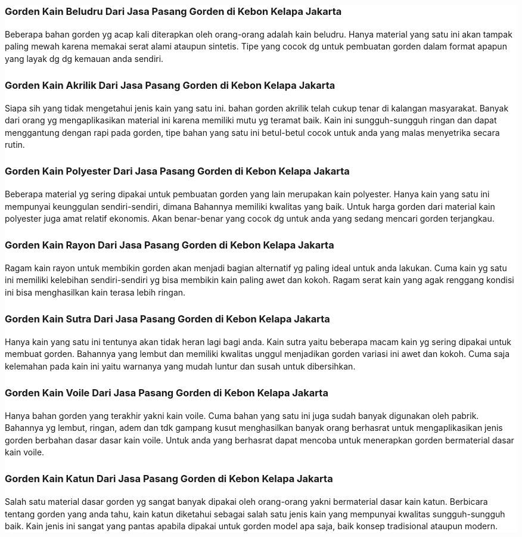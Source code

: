 ### Gorden Kain Beludru Dari Jasa Pasang Gorden di Kebon Kelapa Jakarta

Beberapa bahan gorden yg acap kali diterapkan oleh orang-orang adalah kain beludru. Hanya material yang satu ini akan tampak paling mewah karena memakai serat alami ataupun sintetis. Tipe yang cocok dg untuk pembuatan gorden dalam format apapun yang layak dg dg kemauan anda sendiri.

### Gorden Kain Akrilik Dari Jasa Pasang Gorden di Kebon Kelapa Jakarta

Siapa sih yang tidak mengetahui jenis kain yang satu ini. bahan gorden akrilik telah cukup tenar di kalangan masyarakat. Banyak dari orang yg mengaplikasikan material ini karena memiliki mutu yg teramat baik. Kain ini sungguh-sungguh ringan dan dapat menggantung dengan rapi pada gorden, tipe bahan yang satu ini betul-betul cocok untuk anda yang malas menyetrika secara rutin.

### Gorden Kain Polyester Dari Jasa Pasang Gorden di Kebon Kelapa Jakarta

Beberapa material yg sering dipakai untuk pembuatan gorden yang lain merupakan kain polyester. Hanya kain yang satu ini mempunyai keunggulan sendiri-sendiri, dimana Bahannya memiliki kwalitas yang baik. Untuk harga gorden dari material kain polyester juga amat relatif ekonomis. Akan benar-benar yang cocok dg untuk anda yang sedang mencari gorden terjangkau.

### Gorden Kain Rayon Dari Jasa Pasang Gorden di Kebon Kelapa Jakarta

Ragam kain rayon untuk membikin gorden akan menjadi bagian alternatif yg paling ideal untuk anda lakukan. Cuma kain yg satu ini memiliki kelebihan sendiri-sendiri yg bisa membikin kain paling awet dan kokoh. Ragam serat kain yang agak renggang kondisi ini bisa menghasilkan kain terasa lebih ringan.

### Gorden Kain Sutra Dari Jasa Pasang Gorden di Kebon Kelapa Jakarta

Hanya kain yang satu ini tentunya akan tidak heran lagi bagi anda. Kain sutra yaitu beberapa macam kain yg sering dipakai untuk membuat gorden. Bahannya yang lembut dan memiliki kwalitas unggul menjadikan gorden variasi ini awet dan kokoh. Cuma saja kelemahan pada kain ini yaitu warnanya yang mudah luntur dan susah untuk dibersihkan.

### Gorden Kain Voile Dari Jasa Pasang Gorden di Kebon Kelapa Jakarta

Hanya bahan gorden yang terakhir yakni kain voile. Cuma bahan yang satu ini juga sudah banyak digunakan oleh pabrik. Bahannya yg lembut, ringan, adem dan tdk gampang kusut menghasilkan banyak orang berhasrat untuk mengaplikasikan jenis gorden berbahan dasar dasar kain voile. Untuk anda yang berhasrat dapat mencoba untuk menerapkan gorden bermaterial dasar kain voile.

### Gorden Kain Katun Dari Jasa Pasang Gorden di Kebon Kelapa Jakarta

Salah satu material dasar gorden yg sangat banyak dipakai oleh orang-orang yakni bermaterial dasar kain katun. Berbicara tentang gorden yang anda tahu, kain katun diketahui sebagai salah satu jenis kain yang mempunyai kwalitas sungguh-sungguh baik. Kain jenis ini sangat yang pantas apabila dipakai untuk gorden model apa saja, baik konsep tradisional ataupun modern.
